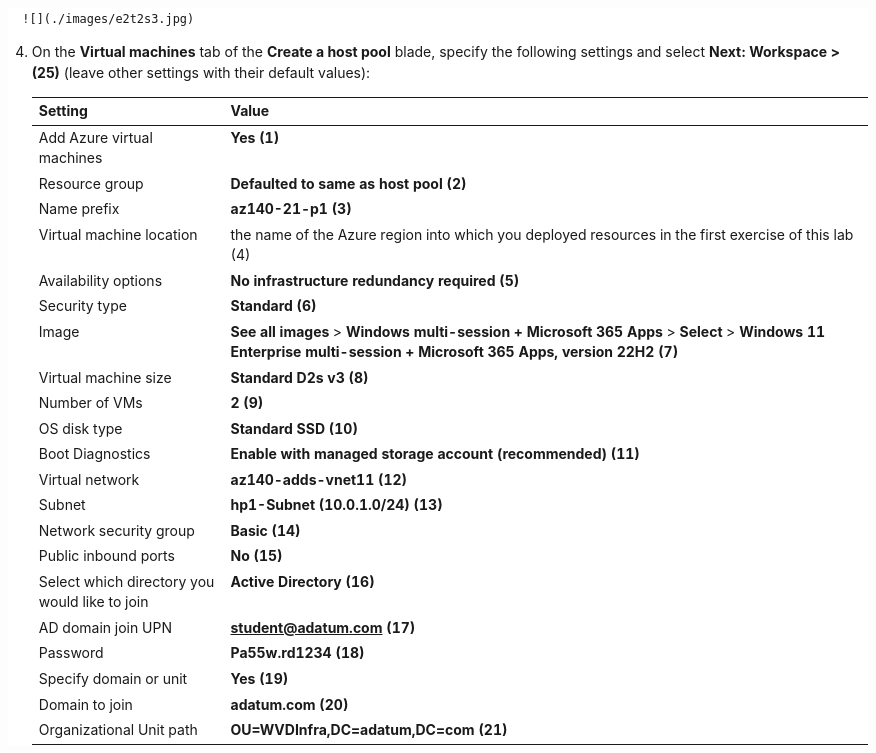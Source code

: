      ![](./images/e2t2s3.jpg)
  
4. On the **Virtual machines** tab of the **Create a host pool** blade, specify the following settings and select **Next: Workspace > (25)** (leave other settings with their default values):

   |Setting|Value|
   |---|---|
   |Add Azure virtual machines|**Yes (1)**|
   |Resource group|**Defaulted to same as host pool (2)**|
   |Name prefix|**az140-21-p1 (3)**|
   |Virtual machine location|the name of the Azure region into which you deployed resources in the first exercise of this lab (4)|
   |Availability options|**No infrastructure redundancy required (5)**|
   |Security type|**Standard (6)**|
   |Image|**See all images** > **Windows multi-session + Microsoft 365 Apps** > **Select** > **Windows 11 Enterprise multi-session + Microsoft 365 Apps, version 22H2 (7)**|
   |Virtual machine size|**Standard D2s v3 (8)**|
   |Number of VMs|**2 (9)**|
   |OS disk type|**Standard SSD (10)**|
   |Boot Diagnostics|**Enable with managed storage account (recommended) (11)**|
   |Virtual network|**az140-adds-vnet11 (12)**|
   |Subnet|**hp1-Subnet (10.0.1.0/24) (13)**|
   |Network security group|**Basic (14)**|
   |Public inbound ports|**No (15)**|
   |Select which directory you would like to join|**Active Directory (16)**|
   |AD domain join UPN|**student@adatum.com (17)**|
   |Password|**Pa55w.rd1234 (18)**|
   |Specify domain or unit|**Yes (19)**|
   |Domain to join|**adatum.com (20)**|
   |Organizational Unit path|**OU=WVDInfra,DC=adatum,DC=com (21)**|